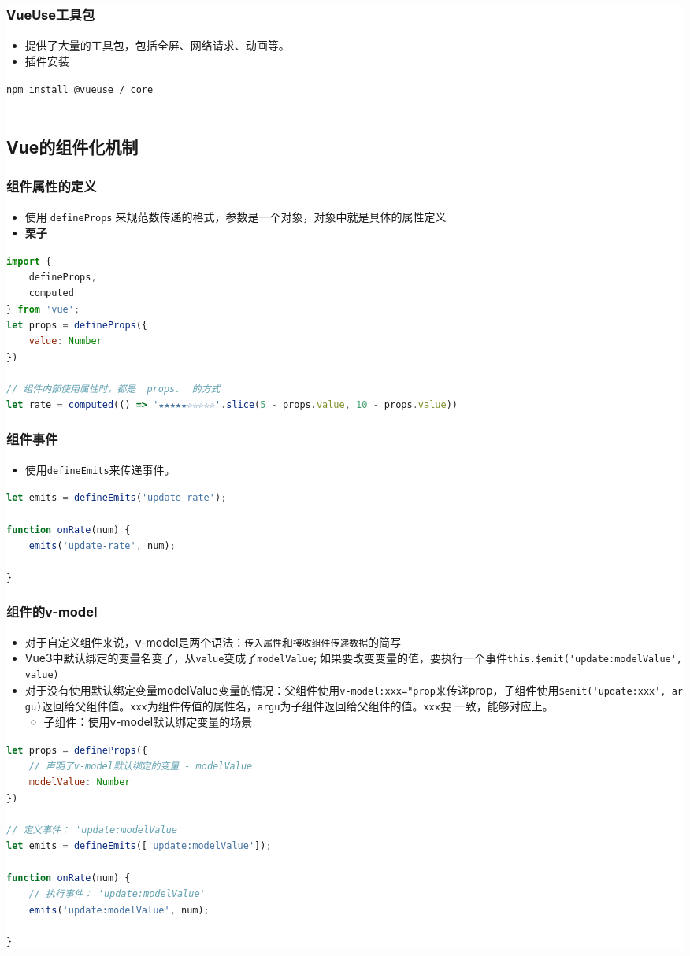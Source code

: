 ### VueUse工具包

* 提供了大量的工具包，包括全屏、网络请求、动画等。
* 插件安装

```
npm install @vueuse / core
 
```

## Vue的组件化机制

### 组件属性的定义

* 使用 `defineProps` 来规范数传递的格式，参数是一个对象，对象中就是具体的属性定义
* **栗子**

```js
import {
    defineProps,
    computed
} from 'vue';
let props = defineProps({
    value: Number
})

// 组件内部使用属性时，都是  props.  的方式
let rate = computed(() => '★★★★★☆☆☆☆☆'.slice(5 - props.value, 10 - props.value))
```

### 组件事件

* 使用`defineEmits`来传递事件。

```js
let emits = defineEmits('update-rate');

function onRate(num) {
    emits('update-rate', num);

}
```

### 组件的v-model

* 对于自定义组件来说，v-model是两个语法：`传入属性`和`接收组件传递数据`的简写
* Vue3中默认绑定的变量名变了，从`value`变成了`modelValue`; 如果要改变变量的值，要执行一个事件`this.$emit('update:modelValue', value)`
* 对于没有使用默认绑定变量modelValue变量的情况：父组件使用`v-model:xxx="prop`来传递prop，子组件使用`$emit('update:xxx', argu)`返回给父组件值。`xxx`为组件传值的属性名，`argu`为子组件返回给父组件的值。`xxx`要 一致，能够对应上。
    - 子组件：使用v-model默认绑定变量的场景

```js
let props = defineProps({
    // 声明了v-model默认绑定的变量 - modelValue
    modelValue: Number
})

// 定义事件： 'update:modelValue'
let emits = defineEmits(['update:modelValue']);

function onRate(num) {
    // 执行事件： 'update:modelValue'
    emits('update:modelValue', num);

}
```